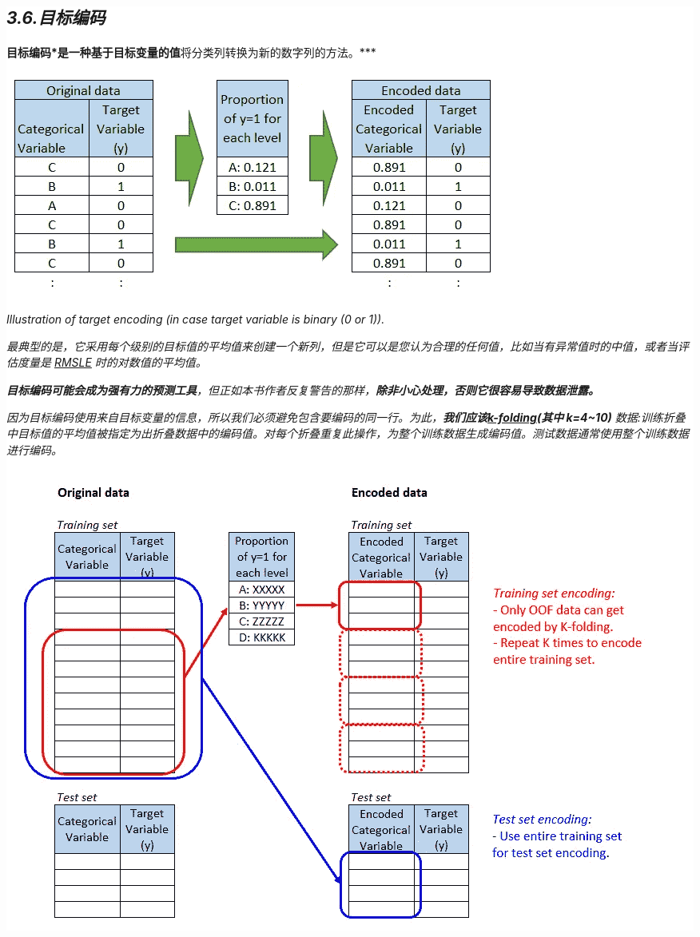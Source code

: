 ## *3.6.目标编码*

**目标编码*是一种基于目标变量的值**将分类列转换为新的数字列的方法。***

*![](img/100adb285abcca8bfd4ceb95d279a39b.png)*

*Illustration of target encoding (in case target variable is binary (0 or 1)).*

*最典型的是，它采用每个级别的目标值的平均值来创建一个新列，但是它可以是您认为合理的任何值，比如当有异常值时的中值，或者当评估度量是 [RMSLE](/11-evaluation-metrics-data-scientists-should-be-familiar-with-lessons-from-a-high-rank-kagglers-8596f75e58a7#5185) 时的对数值的平均值。*

***目标编码可能会成为强有力的预测工具**，但正如本书作者反复警告的那样，**除非小心处理，否则它很容易导致数据泄露。***

*因为目标编码使用来自目标变量的信息，所以我们必须避免包含要编码的同一行。为此，**我们应该**[**k-folding**](https://scikit-learn.org/stable/modules/generated/sklearn.model_selection.KFold.html)**(其中 k=4~10)** 数据:训练折叠中目标值的平均值被指定为出折叠数据中的编码值。对每个折叠重复此操作，为整个训练数据生成编码值。测试数据通常使用整个训练数据进行编码。*

*![](img/fb80ec675598a581df9121b44866acad.png)*
